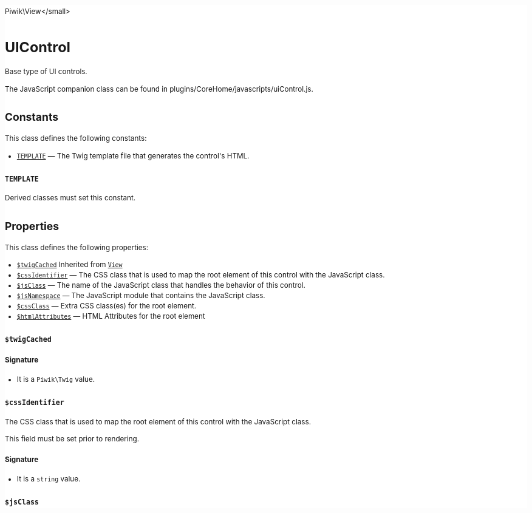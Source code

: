 <small>Piwik\View\</small>

UIControl
=========

Base type of UI controls.

The JavaScript companion class can be found in plugins/CoreHome/javascripts/uiControl.js.

Constants
---------

This class defines the following constants:

- [`TEMPLATE`](#template) — The Twig template file that generates the control's HTML.
<a name="template" id="template"></a>
<a name="TEMPLATE" id="TEMPLATE"></a>
### `TEMPLATE`

Derived classes must set this constant.

Properties
----------

This class defines the following properties:

- [`$twigCached`](#$twigcached) Inherited from [`View`](../../Piwik/View.md)
- [`$cssIdentifier`](#$cssidentifier) &mdash; The CSS class that is used to map the root element of this control with the JavaScript class.
- [`$jsClass`](#$jsclass) &mdash; The name of the JavaScript class that handles the behavior of this control.
- [`$jsNamespace`](#$jsnamespace) &mdash; The JavaScript module that contains the JavaScript class.
- [`$cssClass`](#$cssclass) &mdash; Extra CSS class(es) for the root element.
- [`$htmlAttributes`](#$htmlattributes) &mdash; HTML Attributes for the root element

<a name="$twigcached" id="$twigcached"></a>
<a name="twigCached" id="twigCached"></a>
### `$twigCached`

#### Signature

- It is a `Piwik\Twig` value.

<a name="$cssidentifier" id="$cssidentifier"></a>
<a name="cssIdentifier" id="cssIdentifier"></a>
### `$cssIdentifier`

The CSS class that is used to map the root element of this control with the JavaScript class.

This field must be set prior to rendering.

#### Signature

- It is a `string` value.

<a name="$jsclass" id="$jsclass"></a>
<a name="jsClass" id="jsClass"></a>
### `$jsClass`
